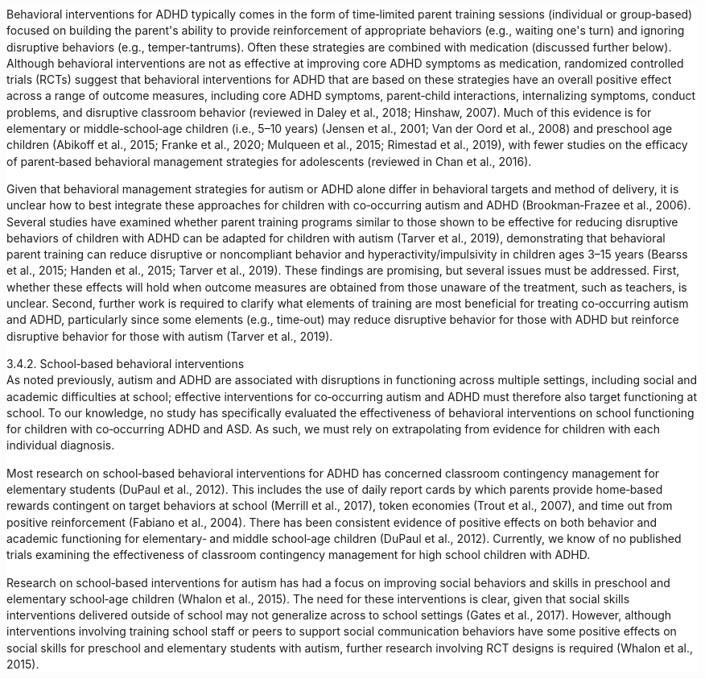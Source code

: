 Behavioral interventions for ADHD typically comes in the form of time‐limited parent training sessions (individual or group‐based) focused on building the parent's ability to provide reinforcement of appropriate behaviors (e.g., waiting one's turn) and ignoring disruptive behaviors (e.g., temper‐tantrums). Often these strategies are combined with medication (discussed further below). Although behavioral interventions are not as effective at improving core ADHD symptoms as medication, randomized controlled trials (RCTs) suggest that behavioral interventions for ADHD that are based on these strategies have an overall positive effect across a range of outcome measures, including core ADHD symptoms, parent‐child interactions, internalizing symptoms, conduct problems, and disruptive classroom behavior (reviewed in Daley et al., 2018; Hinshaw, 2007). Much of this evidence is for elementary or middle‐school‐age children (i.e., 5–10 years) (Jensen et al., 2001; Van der Oord et al., 2008\) and preschool age children (Abikoff et al., 2015; Franke et al., 2020; Mulqueen et al., 2015; Rimestad et al., 2019), with fewer studies on the efficacy of parent‐based behavioral management strategies for adolescents (reviewed in Chan et al., 2016).

Given that behavioral management strategies for autism or ADHD alone differ in behavioral targets and method of delivery, it is unclear how to best integrate these approaches for children with co‐occurring autism and ADHD (Brookman‐Frazee et al., 2006). Several studies have examined whether parent training programs similar to those shown to be effective for reducing disruptive behaviors of children with ADHD can be adapted for children with autism (Tarver et al., 2019), demonstrating that behavioral parent training can reduce disruptive or noncompliant behavior and hyperactivity/impulsivity in children ages 3–15 years (Bearss et al., 2015; Handen et al., 2015; Tarver et al., 2019). These findings are promising, but several issues must be addressed. First, whether these effects will hold when outcome measures are obtained from those unaware of the treatment, such as teachers, is unclear. Second, further work is required to clarify what elements of training are most beneficial for treating co‐occurring autism and ADHD, particularly since some elements (e.g., time‐out) may reduce disruptive behavior for those with ADHD but reinforce disruptive behavior for those with autism (Tarver et al., 2019).

3.4.2. School‐based behavioral interventions  
As noted previously, autism and ADHD are associated with disruptions in functioning across multiple settings, including social and academic difficulties at school; effective interventions for co‐occurring autism and ADHD must therefore also target functioning at school. To our knowledge, no study has specifically evaluated the effectiveness of behavioral interventions on school functioning for children with co‐occurring ADHD and ASD. As such, we must rely on extrapolating from evidence for children with each individual diagnosis.

Most research on school‐based behavioral interventions for ADHD has concerned classroom contingency management for elementary students (DuPaul et al., 2012). This includes the use of daily report cards by which parents provide home‐based rewards contingent on target behaviors at school (Merrill et al., 2017), token economies (Trout et al., 2007), and time out from positive reinforcement (Fabiano et al., 2004). There has been consistent evidence of positive effects on both behavior and academic functioning for elementary‐ and middle school‐age children (DuPaul et al., 2012). Currently, we know of no published trials examining the effectiveness of classroom contingency management for high school children with ADHD.

Research on school‐based interventions for autism has had a focus on improving social behaviors and skills in preschool and elementary school‐age children (Whalon et al., 2015). The need for these interventions is clear, given that social skills interventions delivered outside of school may not generalize across to school settings (Gates et al., 2017). However, although interventions involving training school staff or peers to support social communication behaviors have some positive effects on social skills for preschool and elementary students with autism, further research involving RCT designs is required (Whalon et al., 2015).

